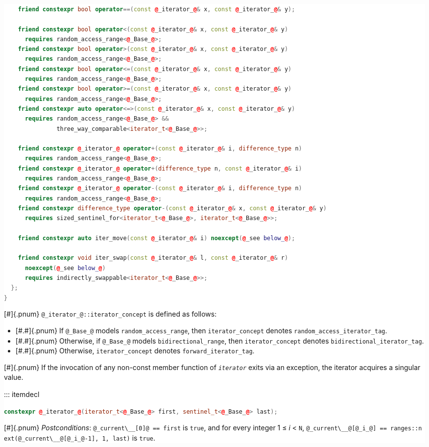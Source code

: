```cpp
    friend constexpr bool operator==(const @_iterator_@& x, const @_iterator_@& y);

    friend constexpr bool operator<(const @_iterator_@& x, const @_iterator_@& y)
      requires random_access_range<@_Base_@>;
    friend constexpr bool operator>(const @_iterator_@& x, const @_iterator_@& y)
      requires random_access_range<@_Base_@>;
    friend constexpr bool operator<=(const @_iterator_@& x, const @_iterator_@& y)
      requires random_access_range<@_Base_@>;
    friend constexpr bool operator>=(const @_iterator_@& x, const @_iterator_@& y)
      requires random_access_range<@_Base_@>;
    friend constexpr auto operator<=>(const @_iterator_@& x, const @_iterator_@& y)
      requires random_access_range<@_Base_@> &&
               three_way_comparable<iterator_t<@_Base_@>>;

    friend constexpr @_iterator_@ operator+(const @_iterator_@& i, difference_type n)
      requires random_access_range<@_Base_@>;
    friend constexpr @_iterator_@ operator+(difference_type n, const @_iterator_@& i)
      requires random_access_range<@_Base_@>;
    friend constexpr @_iterator_@ operator-(const @_iterator_@& i, difference_type n)
      requires random_access_range<@_Base_@>;
    friend constexpr difference_type operator-(const @_iterator_@& x, const @_iterator_@& y)
      requires sized_sentinel_for<iterator_t<@_Base_@>, iterator_t<@_Base_@>>;

    friend constexpr auto iter_move(const @_iterator_@& i) noexcept(@_see below_@);

    friend constexpr void iter_swap(const @_iterator_@& l, const @_iterator_@& r)
      noexcept(@_see below_@)
      requires indirectly_swappable<iterator_t<@_Base_@>>;
  };
}
```

[#]{.pnum} `@_iterator_@::iterator_concept` is defined as follows:

- [#.#]{.pnum} If `@_Base_@` models `random_access_range`, then `iterator_concept` denotes `random_access_iterator_tag`.
- [#.#]{.pnum} Otherwise, if `@_Base_@` models `bidirectional_range`, then `iterator_concept` denotes `bidirectional_iterator_tag`.
- [#.#]{.pnum} Otherwise, `iterator_concept` denotes `forward_iterator_tag`.

[#]{.pnum} If the invocation of any non-const member function of _`iterator`_ exits via an exception,
the iterator acquires a singular value.

::: itemdecl

```cpp
constexpr @_iterator_@(iterator_t<@_Base_@> first, sentinel_t<@_Base_@> last);
```

[#]{.pnum} _Postconditions_: `@_current\__[0]@ == first` is `true`, and
for every integer 1 &le; _i_ &lt; `N`,
`@_current\__@[@_i_@] == ranges::next(@_current\__@[@_i_@-1], 1, last)` is `true`.
